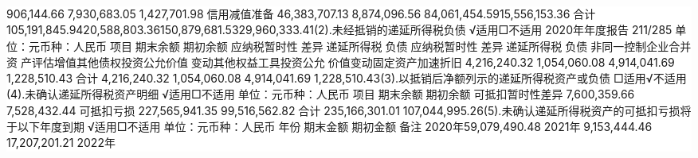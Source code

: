 906,144.66
7,930,683.05
1,427,701.98
信用减值准备
46,383,707.13
8,874,096.56
84,061,454.5915,556,153.36
合计
105,191,845.9420,588,803.36150,879,681.5329,960,333.41(2).未经抵销的递延所得税负债
√适用□不适用
2020年年度报告
211/285
单位：元币种：人民币
项目
期末余额
期初余额
应纳税暂时性
差异
递延所得税
负债
应纳税暂时性
差异
递延所得税
负债
非同一控制企业合并资
产评估增值其他债权投资公允价值
变动其他权益工具投资公允
价值变动固定资产加速折旧
4,216,240.32
1,054,060.08
4,914,041.69
1,228,510.43
合计
4,216,240.32
1,054,060.08
4,914,041.69
1,228,510.43(3).以抵销后净额列示的递延所得税资产或负债
□适用√不适用
(4).未确认递延所得税资产明细
√适用□不适用
单位：元币种：人民币
项目
期末余额
期初余额
可抵扣暂时性差异
7,600,359.66
7,528,432.44
可抵扣亏损
227,565,941.35
99,516,562.82
合计
235,166,301.01
107,044,995.26(5).未确认递延所得税资产的可抵扣亏损将于以下年度到期
√适用□不适用
单位：元币种：人民币
年份
期末金额
期初金额
备注
2020年59,079,490.48
2021年
9,153,444.46
17,207,201.21
2022年